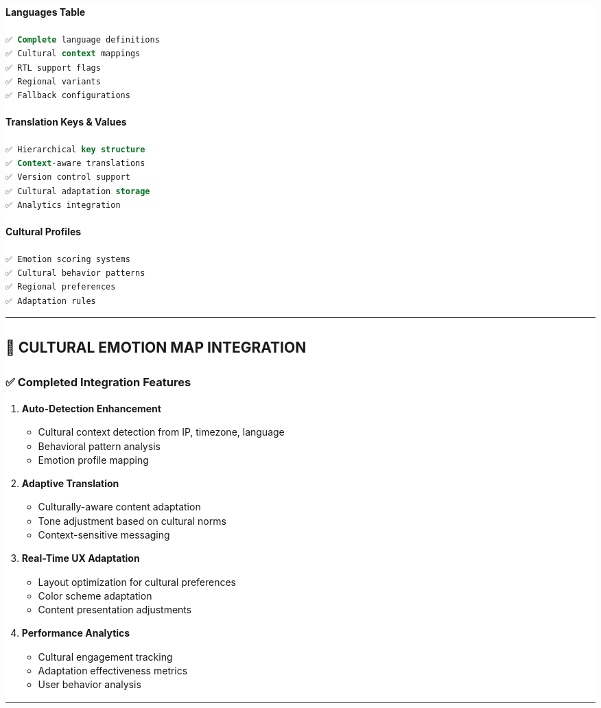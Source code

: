 #### **Languages Table**
```sql
✅ Complete language definitions
✅ Cultural context mappings
✅ RTL support flags
✅ Regional variants
✅ Fallback configurations
```

#### **Translation Keys & Values**
```sql
✅ Hierarchical key structure
✅ Context-aware translations
✅ Version control support
✅ Cultural adaptation storage
✅ Analytics integration
```

#### **Cultural Profiles**
```sql
✅ Emotion scoring systems
✅ Cultural behavior patterns
✅ Regional preferences
✅ Adaptation rules
```

---

## 🌟 CULTURAL EMOTION MAP INTEGRATION

### ✅ Completed Integration Features

1. **Auto-Detection Enhancement**
   - Cultural context detection from IP, timezone, language
   - Behavioral pattern analysis
   - Emotion profile mapping

2. **Adaptive Translation**
   - Culturally-aware content adaptation
   - Tone adjustment based on cultural norms
   - Context-sensitive messaging

3. **Real-Time UX Adaptation**
   - Layout optimization for cultural preferences
   - Color scheme adaptation
   - Content presentation adjustments

4. **Performance Analytics**
   - Cultural engagement tracking
   - Adaptation effectiveness metrics
   - User behavior analysis

---
